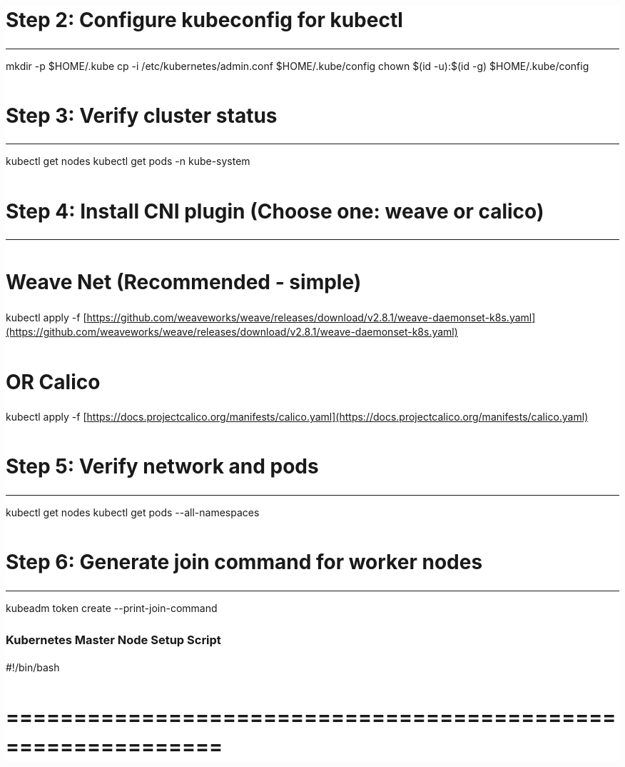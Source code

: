 # Step 2: Configure kubeconfig for kubectl

---

mkdir -p \$HOME/.kube
cp -i /etc/kubernetes/admin.conf \$HOME/.kube/config
chown \$(id -u):\$(id -g) \$HOME/.kube/config

# Step 3: Verify cluster status

---

kubectl get nodes
kubectl get pods -n kube-system

# Step 4: Install CNI plugin (Choose one: weave or calico)

---

# Weave Net (Recommended - simple)

kubectl apply -f [https://github.com/weaveworks/weave/releases/download/v2.8.1/weave-daemonset-k8s.yaml](https://github.com/weaveworks/weave/releases/download/v2.8.1/weave-daemonset-k8s.yaml)

# OR Calico

kubectl apply -f [https://docs.projectcalico.org/manifests/calico.yaml](https://docs.projectcalico.org/manifests/calico.yaml)

# Step 5: Verify network and pods

---

kubectl get nodes
kubectl get pods --all-namespaces

# Step 6: Generate join command for worker nodes

---

kubeadm token create --print-join-command

### Kubernetes Master Node Setup Script ###

#!/bin/bash

# =============================================================
